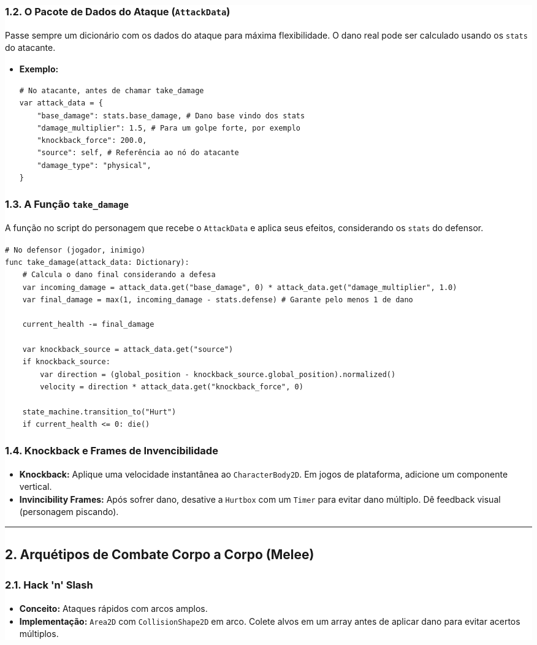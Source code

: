 ### 1.2. O Pacote de Dados do Ataque (`AttackData`)
Passe sempre um dicionário com os dados do ataque para máxima flexibilidade. O dano real pode ser calculado usando os `stats` do atacante.
- **Exemplo:**
  ```gdscript
  # No atacante, antes de chamar take_damage
  var attack_data = {
      "base_damage": stats.base_damage, # Dano base vindo dos stats
      "damage_multiplier": 1.5, # Para um golpe forte, por exemplo
      "knockback_force": 200.0,
      "source": self, # Referência ao nó do atacante
      "damage_type": "physical",
  }
  ```

### 1.3. A Função `take_damage`
A função no script do personagem que recebe o `AttackData` e aplica seus efeitos, considerando os `stats` do defensor.
```gdscript
# No defensor (jogador, inimigo)
func take_damage(attack_data: Dictionary):
    # Calcula o dano final considerando a defesa
    var incoming_damage = attack_data.get("base_damage", 0) * attack_data.get("damage_multiplier", 1.0)
    var final_damage = max(1, incoming_damage - stats.defense) # Garante pelo menos 1 de dano

    current_health -= final_damage
    
    var knockback_source = attack_data.get("source")
    if knockback_source:
        var direction = (global_position - knockback_source.global_position).normalized()
        velocity = direction * attack_data.get("knockback_force", 0)
    
    state_machine.transition_to("Hurt")
    if current_health <= 0: die()
```

### 1.4. Knockback e Frames de Invencibilidade
- **Knockback:** Aplique uma velocidade instantânea ao `CharacterBody2D`. Em jogos de plataforma, adicione um componente vertical.
- **Invincibility Frames:** Após sofrer dano, desative a `Hurtbox` com um `Timer` para evitar dano múltiplo. Dê feedback visual (personagem piscando).

---

## 2. Arquétipos de Combate Corpo a Corpo (Melee)

### 2.1. Hack 'n' Slash
- **Conceito:** Ataques rápidos com arcos amplos.
- **Implementação:** `Area2D` com `CollisionShape2D` em arco. Colete alvos em um array antes de aplicar dano para evitar acertos múltiplos.
